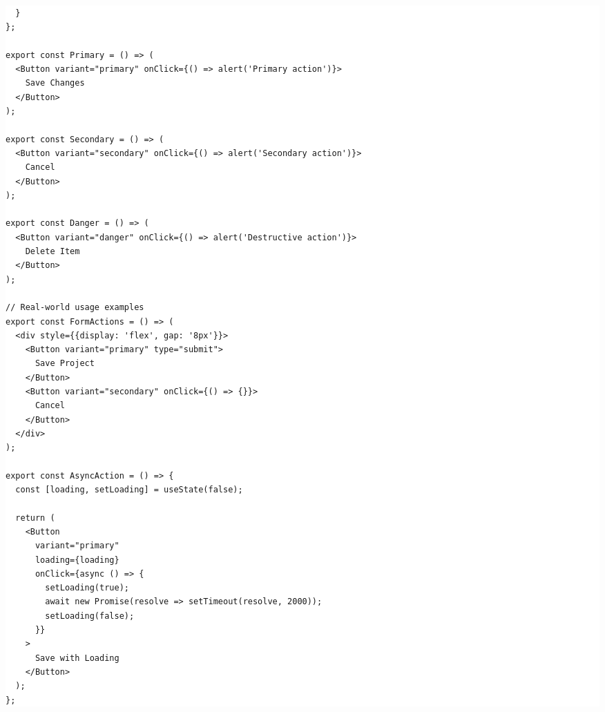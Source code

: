 ````
  }
};

export const Primary = () => (
  <Button variant="primary" onClick={() => alert('Primary action')}>
    Save Changes
  </Button>
);

export const Secondary = () => (
  <Button variant="secondary" onClick={() => alert('Secondary action')}>
    Cancel
  </Button>
);

export const Danger = () => (
  <Button variant="danger" onClick={() => alert('Destructive action')}>
    Delete Item
  </Button>
);

// Real-world usage examples
export const FormActions = () => (
  <div style={{display: 'flex', gap: '8px'}}>
    <Button variant="primary" type="submit">
      Save Project
    </Button>
    <Button variant="secondary" onClick={() => {}}>
      Cancel
    </Button>
  </div>
);

export const AsyncAction = () => {
  const [loading, setLoading] = useState(false);

  return (
    <Button
      variant="primary"
      loading={loading}
      onClick={async () => {
        setLoading(true);
        await new Promise(resolve => setTimeout(resolve, 2000));
        setLoading(false);
      }}
    >
      Save with Loading
    </Button>
  );
};
````
